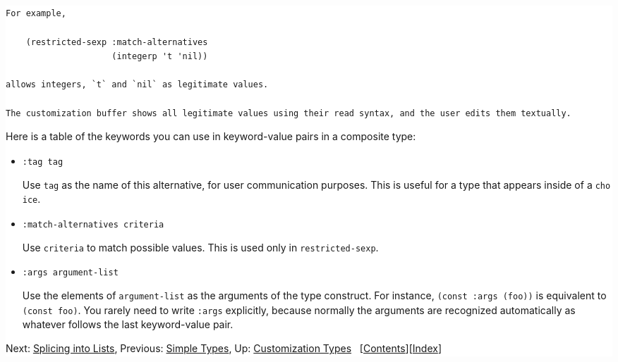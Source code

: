     For example,

        (restricted-sexp :match-alternatives
                         (integerp 't 'nil))

    allows integers, `t` and `nil` as legitimate values.

    The customization buffer shows all legitimate values using their read syntax, and the user edits them textually.

Here is a table of the keywords you can use in keyword-value pairs in a composite type:

*   `:tag tag`

    Use `tag` as the name of this alternative, for user communication purposes. This is useful for a type that appears inside of a `choice`.

*   `:match-alternatives criteria`

    Use `criteria` to match possible values. This is used only in `restricted-sexp`.

*   `:args argument-list`

    Use the elements of `argument-list` as the arguments of the type construct. For instance, `(const :args (foo))` is equivalent to `(const foo)`. You rarely need to write `:args` explicitly, because normally the arguments are recognized automatically as whatever follows the last keyword-value pair.

Next: [Splicing into Lists](Splicing-into-Lists.html), Previous: [Simple Types](Simple-Types.html), Up: [Customization Types](Customization-Types.html)   \[[Contents](index.html#SEC_Contents "Table of contents")]\[[Index](Index.html "Index")]
